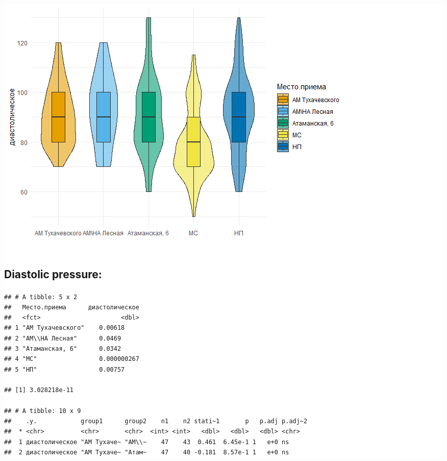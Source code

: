 ![](final_files/figure-gfm/unnamed-chunk-58-1.png)

## Diastolic pressure:

    ## # A tibble: 5 x 2
    ##   Место.приема      диастолическое
    ##   <fct>                      <dbl>
    ## 1 "АМ Тухачевского"    0.00618    
    ## 2 "АМ\\НА Лесная"      0.0469     
    ## 3 "Атаманская, 6"      0.0342     
    ## 4 "МС"                 0.000000267
    ## 5 "НП"                 0.00757

    ## [1] 3.028218e-11

    ## # A tibble: 10 x 9
    ##    .y.            group1      group2    n1    n2 stati~1       p   p.adj p.adj~2
    ##  * <chr>          <chr>       <chr>  <int> <int>   <dbl>   <dbl>   <dbl> <chr>  
    ##  1 диастолическое "АМ Тухаче~ "АМ\\~    47    43  0.461  6.45e-1 1   e+0 ns     
    ##  2 диастолическое "АМ Тухаче~ "Атам~    47    40 -0.181  8.57e-1 1   e+0 ns     